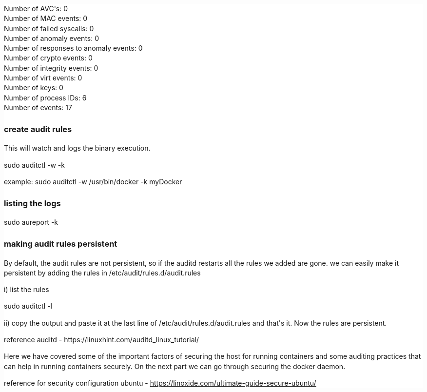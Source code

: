 Number of AVC's: 0 \
Number of MAC events: 0 \
Number of failed syscalls: 0 \
Number of anomaly events: 0 \
Number of responses to anomaly events: 0 \
Number of crypto events: 0 \
Number of integrity events: 0 \
Number of virt events: 0 \
Number of keys: 0 \
Number of process IDs: 6 \
Number of events: 17 


### create audit rules 

This will watch and logs the binary execution. 

sudo auditctl -w <bin to be watched> -k <alias or name >

example: sudo auditctl -w /usr/bin/docker -k myDocker

### listing the logs 

sudo aureport -k

### making audit rules persistent 

By default, the audit rules are not persistent, so if the auditd restarts all the rules we added are gone. we can easily make it persistent by adding the rules in /etc/audit/rules.d/audit.rules

i) list the rules 

sudo auditctl -l

ii) copy the output and paste it at the last line of /etc/audit/rules.d/audit.rules and that's it. Now the rules are persistent. 

reference auditd - https://linuxhint.com/auditd_linux_tutorial/

Here we have covered some of the important factors of securing the host for running containers and some auditing practices that can help in running containers securely. On the next part we can go through securing the docker daemon. 

reference for security configuration ubuntu - https://linoxide.com/ultimate-guide-secure-ubuntu/
